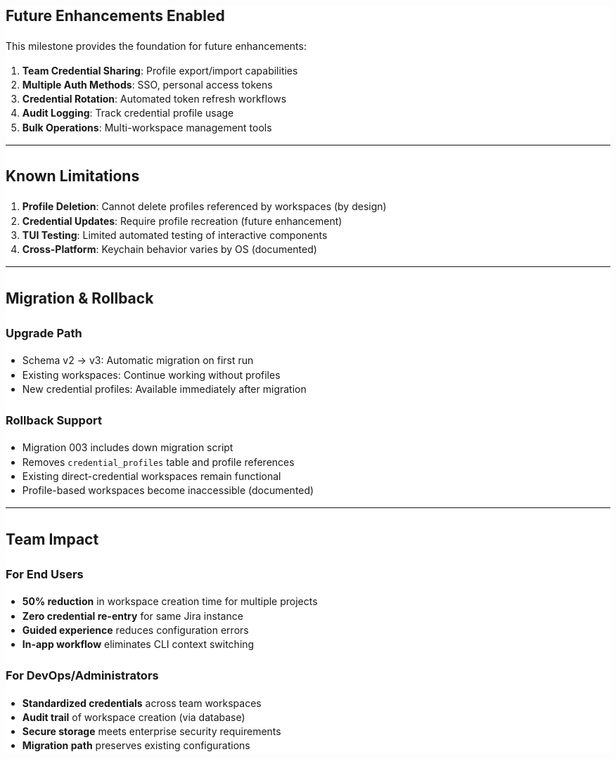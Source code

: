 
## Future Enhancements Enabled

This milestone provides the foundation for future enhancements:

1. **Team Credential Sharing**: Profile export/import capabilities
2. **Multiple Auth Methods**: SSO, personal access tokens
3. **Credential Rotation**: Automated token refresh workflows
4. **Audit Logging**: Track credential profile usage
5. **Bulk Operations**: Multi-workspace management tools

---

## Known Limitations

1. **Profile Deletion**: Cannot delete profiles referenced by workspaces (by design)
2. **Credential Updates**: Require profile recreation (future enhancement)
3. **TUI Testing**: Limited automated testing of interactive components
4. **Cross-Platform**: Keychain behavior varies by OS (documented)

---

## Migration & Rollback

### Upgrade Path
- Schema v2 → v3: Automatic migration on first run
- Existing workspaces: Continue working without profiles
- New credential profiles: Available immediately after migration

### Rollback Support
- Migration 003 includes down migration script
- Removes `credential_profiles` table and profile references
- Existing direct-credential workspaces remain functional
- Profile-based workspaces become inaccessible (documented)

---

## Team Impact

### For End Users
- **50% reduction** in workspace creation time for multiple projects
- **Zero credential re-entry** for same Jira instance
- **Guided experience** reduces configuration errors
- **In-app workflow** eliminates CLI context switching

### For DevOps/Administrators
- **Standardized credentials** across team workspaces
- **Audit trail** of workspace creation (via database)
- **Secure storage** meets enterprise security requirements
- **Migration path** preserves existing configurations
